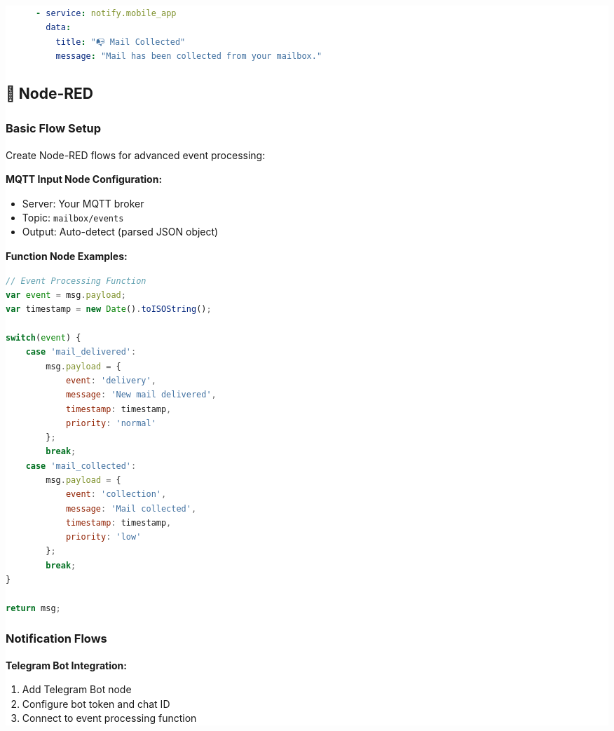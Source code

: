 ```yaml
      - service: notify.mobile_app
        data:
          title: "📭 Mail Collected"
          message: "Mail has been collected from your mailbox."
```

## 🔄 Node-RED

### Basic Flow Setup

Create Node-RED flows for advanced event processing:

**MQTT Input Node Configuration:**
- Server: Your MQTT broker
- Topic: `mailbox/events`
- Output: Auto-detect (parsed JSON object)

**Function Node Examples:**

```javascript
// Event Processing Function
var event = msg.payload;
var timestamp = new Date().toISOString();

switch(event) {
    case 'mail_delivered':
        msg.payload = {
            event: 'delivery',
            message: 'New mail delivered',
            timestamp: timestamp,
            priority: 'normal'
        };
        break;
    case 'mail_collected':
        msg.payload = {
            event: 'collection', 
            message: 'Mail collected',
            timestamp: timestamp,
            priority: 'low'
        };
        break;
}

return msg;
```

### Notification Flows

**Telegram Bot Integration:**
1. Add Telegram Bot node
2. Configure bot token and chat ID
3. Connect to event processing function
